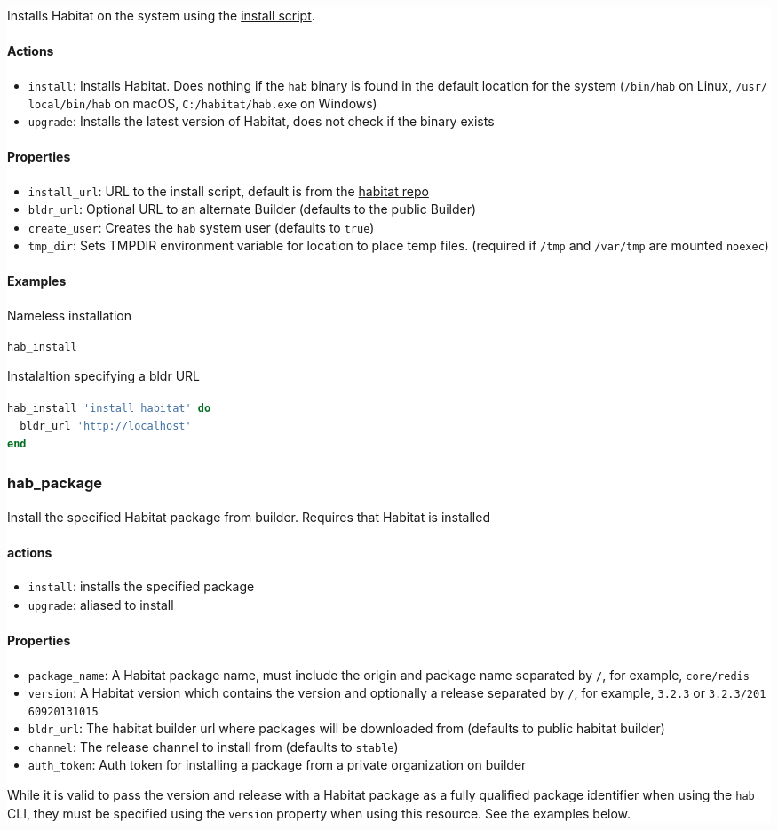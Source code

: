 Installs Habitat on the system using the [install script](https://raw.githubusercontent.com/habitat-sh/habitat/master/components/hab/install.sh).

#### Actions

- `install`: Installs Habitat. Does nothing if the `hab` binary is found in the default location for the system (`/bin/hab` on Linux, `/usr/local/bin/hab` on macOS, `C:/habitat/hab.exe` on Windows)
- `upgrade`: Installs the latest version of Habitat, does not check if the binary exists

#### Properties

- `install_url`: URL to the install script, default is from the [habitat repo](https://raw.githubusercontent.com/habitat-sh/habitat/master/components/hab/install.sh)
- `bldr_url`: Optional URL to an alternate Builder (defaults to the public Builder)
- `create_user`: Creates the `hab` system user (defaults to `true`)
- `tmp_dir`: Sets TMPDIR environment variable for location to place temp files.  (required if `/tmp` and `/var/tmp` are mounted `noexec`)

#### Examples

Nameless installation

```ruby
hab_install
```

Instalaltion specifying a bldr URL

```ruby
hab_install 'install habitat' do
  bldr_url 'http://localhost'
end
```

### hab_package

Install the specified Habitat package from builder. Requires that Habitat is installed

#### actions

- `install`: installs the specified package
- `upgrade`: aliased to install

#### Properties

- `package_name`: A Habitat package name, must include the origin and package name separated by `/`, for example, `core/redis`
- `version`: A Habitat version which contains the version and optionally a release separated by `/`, for example, `3.2.3` or `3.2.3/20160920131015`
- `bldr_url`: The habitat builder url where packages will be downloaded from (defaults to public habitat builder)
- `channel`: The release channel to install from (defaults to `stable`)
- `auth_token`: Auth token for installing a package from a private organization on builder

While it is valid to pass the version and release with a Habitat package as a fully qualified package identifier when using the `hab` CLI, they must be specified using the `version` property when using this resource. See the examples below.
